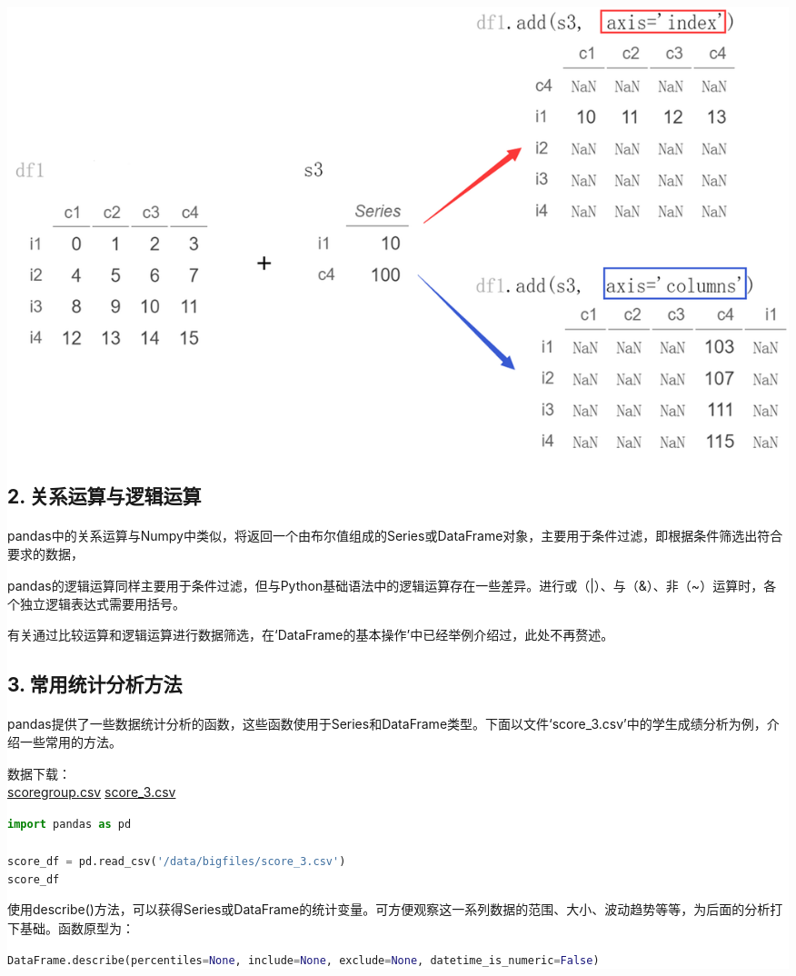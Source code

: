 ![](./数据集/image%20(25).png)

## 2. 关系运算与逻辑运算

pandas中的关系运算与Numpy中类似，将返回一个由布尔值组成的Series或DataFrame对象，主要用于条件过滤，即根据条件筛选出符合要求的数据，

pandas的逻辑运算同样主要用于条件过滤，但与Python基础语法中的逻辑运算存在一些差异。进行或（|）、与（&）、非（~）运算时，各个独立逻辑表达式需要用括号。

有关通过比较运算和逻辑运算进行数据筛选，在‘DataFrame的基本操作’中已经举例介绍过，此处不再赘述。

## 3. 常用统计分析方法

pandas提供了一些数据统计分析的函数，这些函数使用于Series和DataFrame类型。下面以文件‘score_3.csv’中的学生成绩分析为例，介绍一些常用的方法。

数据下载：  
[scoregroup.csv](./数据集/scoregroup.csv)
[score_3.csv](./数据集/score_3.csv)


```python
import pandas as pd

score_df = pd.read_csv('/data/bigfiles/score_3.csv')
score_df
```

使用describe()方法，可以获得Series或DataFrame的统计变量。可方便观察这一系列数据的范围、大小、波动趋势等等，为后面的分析打下基础。函数原型为：
```python
DataFrame.describe(percentiles=None, include=None, exclude=None, datetime_is_numeric=False)
```
